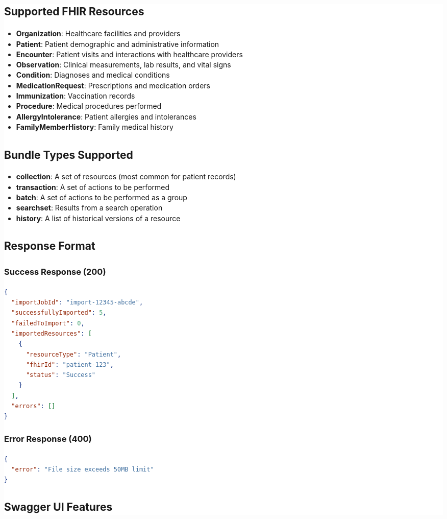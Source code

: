 ## Supported FHIR Resources

- **Organization**: Healthcare facilities and providers
- **Patient**: Patient demographic and administrative information
- **Encounter**: Patient visits and interactions with healthcare providers
- **Observation**: Clinical measurements, lab results, and vital signs
- **Condition**: Diagnoses and medical conditions
- **MedicationRequest**: Prescriptions and medication orders
- **Immunization**: Vaccination records
- **Procedure**: Medical procedures performed
- **AllergyIntolerance**: Patient allergies and intolerances
- **FamilyMemberHistory**: Family medical history

## Bundle Types Supported

- **collection**: A set of resources (most common for patient records)
- **transaction**: A set of actions to be performed
- **batch**: A set of actions to be performed as a group
- **searchset**: Results from a search operation
- **history**: A list of historical versions of a resource

## Response Format

### Success Response (200)

```json
{
  "importJobId": "import-12345-abcde",
  "successfullyImported": 5,
  "failedToImport": 0,
  "importedResources": [
    {
      "resourceType": "Patient",
      "fhirId": "patient-123",
      "status": "Success"
    }
  ],
  "errors": []
}
```

### Error Response (400)

```json
{
  "error": "File size exceeds 50MB limit"
}
```

## Swagger UI Features
